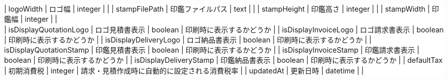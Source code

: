 | logoWidth               | ロゴ幅          | integer     |                          | 
| stampFilePath           | 印鑑ファイルパス | text        |                          |
| stampHeight             | 印鑑高さ        | integer     |                          | 
| stampWidth              | 印鑑幅          | integer     |                          |  
| isDisplayQuotationLogo  | ロゴ見積書表示   | boolean     | 印刷時に表示するかどうか | 
| isDisplayInvoiceLogo    | ロゴ請求書表示   | boolean     | 印刷時に表示するかどうか | 
| isDisplayDeliveryLogo   | ロゴ納品書表示   | boolean     | 印刷時に表示するかどうか | 
| isDisplayQuotationStamp | 印鑑見積書表示   | boolean     | 印刷時に表示するかどうか | 
| isDisplayInvoiceStamp   | 印鑑請求書表示   | boolean     | 印刷時に表示するかどうか | 
| isDisplayDeliveryStamp  | 印鑑納品書表示   | boolean     | 印刷時に表示するかどうか | 
| defaultTax              | 初期消費税       | integer     | 請求・見積作成時に自動的に設定される消費税率 | 
| updatedAt               | 更新日時         | datetime    |                          | 
